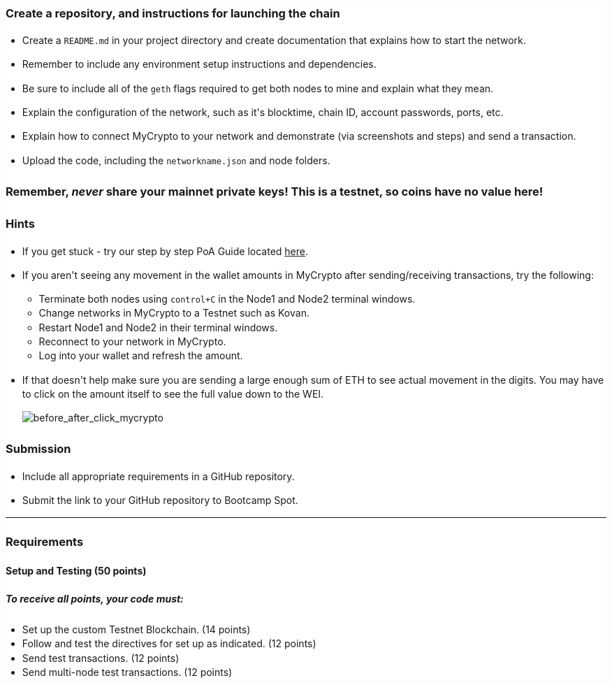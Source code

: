 ### Create a repository, and instructions for launching the chain

* Create a `README.md` in your project directory and create documentation that explains how to start the network.

* Remember to include any environment setup instructions and dependencies.

* Be sure to include all of the `geth` flags required to get both nodes to mine and explain what they mean.

* Explain the configuration of the network, such as it's blocktime, chain ID, account passwords, ports, etc.

* Explain how to connect MyCrypto to your network and demonstrate (via screenshots and steps) and send a transaction.

* Upload the code, including the `networkname.json` and node folders.

### Remember, *never* share your mainnet private keys! This is a testnet, so coins have no value here!

### Hints

* If you get stuck - try our step by step PoA Guide located [here](Resources/POA-Blockchain-guide.md).

* If you aren't seeing any movement in the wallet amounts in MyCrypto after sending/receiving transactions, try the following:
    * Terminate both nodes using `control+C` in the Node1 and Node2 terminal windows.
    * Change networks in MyCrypto to a Testnet such as Kovan.
    * Restart Node1 and Node2 in their terminal windows.
    * Reconnect to your network in MyCrypto.
    * Log into your wallet and refresh the amount.
    
* If that doesn't help make sure you are sending a large enough sum of ETH to see actual movement in the digits. You may have to click on the amount itself to see the full value down to the WEI.

    ![before_after_click_mycrypto](Images/before_after_click_mycrypto.png)

### Submission

* Include all appropriate requirements in a GitHub repository.

* Submit the link to your GitHub repository to Bootcamp Spot.

---
### Requirements

#### Setup and Testing  (50 points)

##### To receive all points, your code must:

* Set up the custom Testnet Blockchain. (14 points)
* Follow and test the directives for set up as indicated. (12 points)
* Send test transactions. (12 points)
* Send multi-node test transactions. (12 points)
